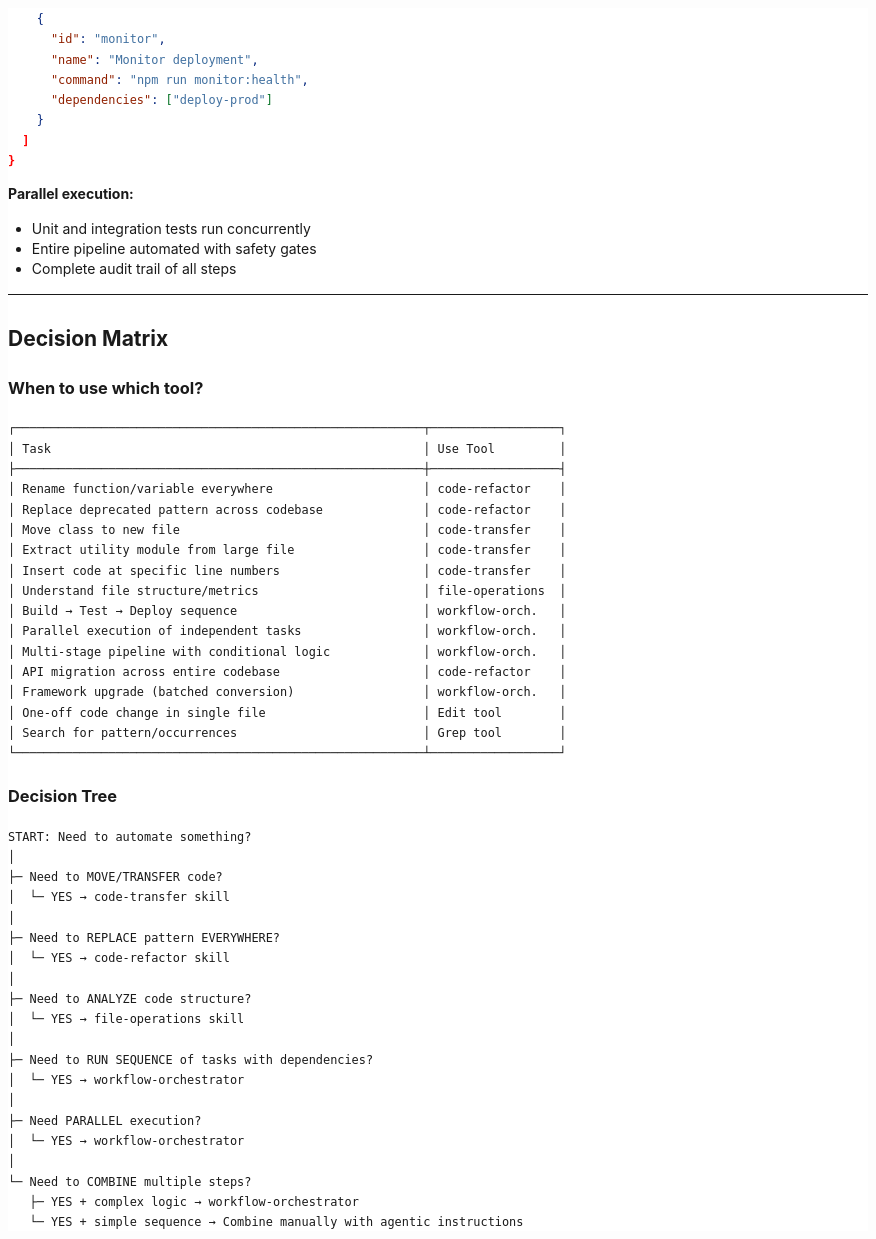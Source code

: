 ```json
    {
      "id": "monitor",
      "name": "Monitor deployment",
      "command": "npm run monitor:health",
      "dependencies": ["deploy-prod"]
    }
  ]
}
```

**Parallel execution:**
- Unit and integration tests run concurrently
- Entire pipeline automated with safety gates
- Complete audit trail of all steps

---

## Decision Matrix

### When to use which tool?

```
┌─────────────────────────────────────────────────────────┬──────────────────┐
│ Task                                                    │ Use Tool         │
├─────────────────────────────────────────────────────────┼──────────────────┤
│ Rename function/variable everywhere                     │ code-refactor    │
│ Replace deprecated pattern across codebase              │ code-refactor    │
│ Move class to new file                                  │ code-transfer    │
│ Extract utility module from large file                  │ code-transfer    │
│ Insert code at specific line numbers                    │ code-transfer    │
│ Understand file structure/metrics                       │ file-operations  │
│ Build → Test → Deploy sequence                          │ workflow-orch.   │
│ Parallel execution of independent tasks                 │ workflow-orch.   │
│ Multi-stage pipeline with conditional logic             │ workflow-orch.   │
│ API migration across entire codebase                    │ code-refactor    │
│ Framework upgrade (batched conversion)                  │ workflow-orch.   │
│ One-off code change in single file                      │ Edit tool        │
│ Search for pattern/occurrences                          │ Grep tool        │
└─────────────────────────────────────────────────────────┴──────────────────┘
```

### Decision Tree

```
START: Need to automate something?
│
├─ Need to MOVE/TRANSFER code?
│  └─ YES → code-transfer skill
│
├─ Need to REPLACE pattern EVERYWHERE?
│  └─ YES → code-refactor skill
│
├─ Need to ANALYZE code structure?
│  └─ YES → file-operations skill
│
├─ Need to RUN SEQUENCE of tasks with dependencies?
│  └─ YES → workflow-orchestrator
│
├─ Need PARALLEL execution?
│  └─ YES → workflow-orchestrator
│
└─ Need to COMBINE multiple steps?
   ├─ YES + complex logic → workflow-orchestrator
   └─ YES + simple sequence → Combine manually with agentic instructions
```
